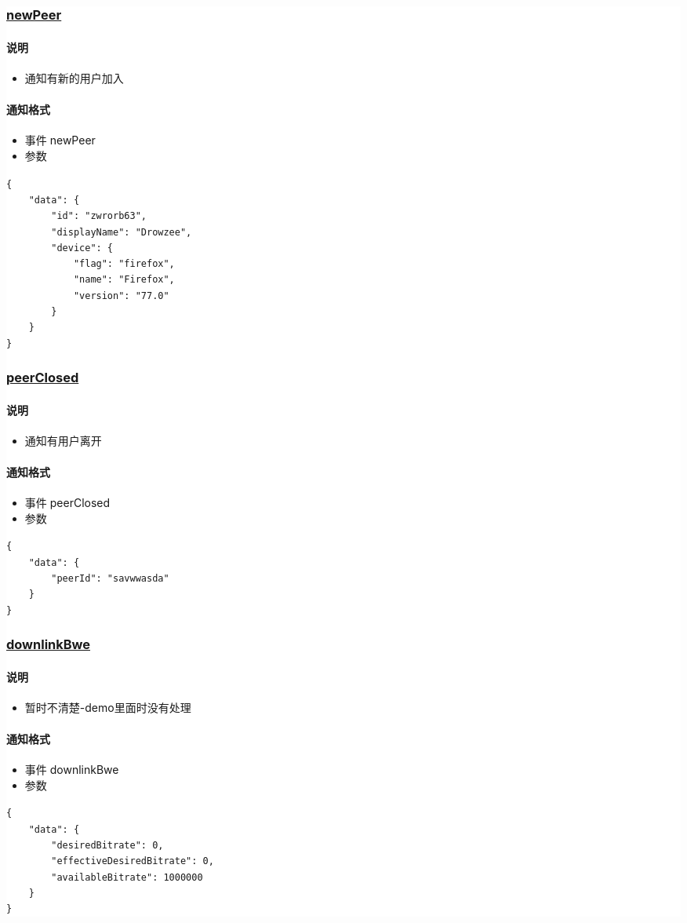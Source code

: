 
### [newPeer](#目录)
#### 说明 
- 通知有新的用户加入 

#### 通知格式
- 事件 newPeer
- 参数
```
{
	"data": {
		"id": "zwrorb63",
		"displayName": "Drowzee",
		"device": {
			"flag": "firefox",
			"name": "Firefox",
			"version": "77.0"
		}
	}
}
```

### [peerClosed](#目录)
#### 说明 
- 通知有用户离开
#### 通知格式
- 事件 peerClosed
- 参数
```
{
	"data": {
        "peerId": "savwwasda"
	}
}
```

### [downlinkBwe](#目录)
#### 说明 
- 暂时不清楚-demo里面时没有处理

#### 通知格式
- 事件  downlinkBwe
- 参数 
```
{
	"data": {
		"desiredBitrate": 0,
		"effectiveDesiredBitrate": 0,
		"availableBitrate": 1000000
	}
}
```
